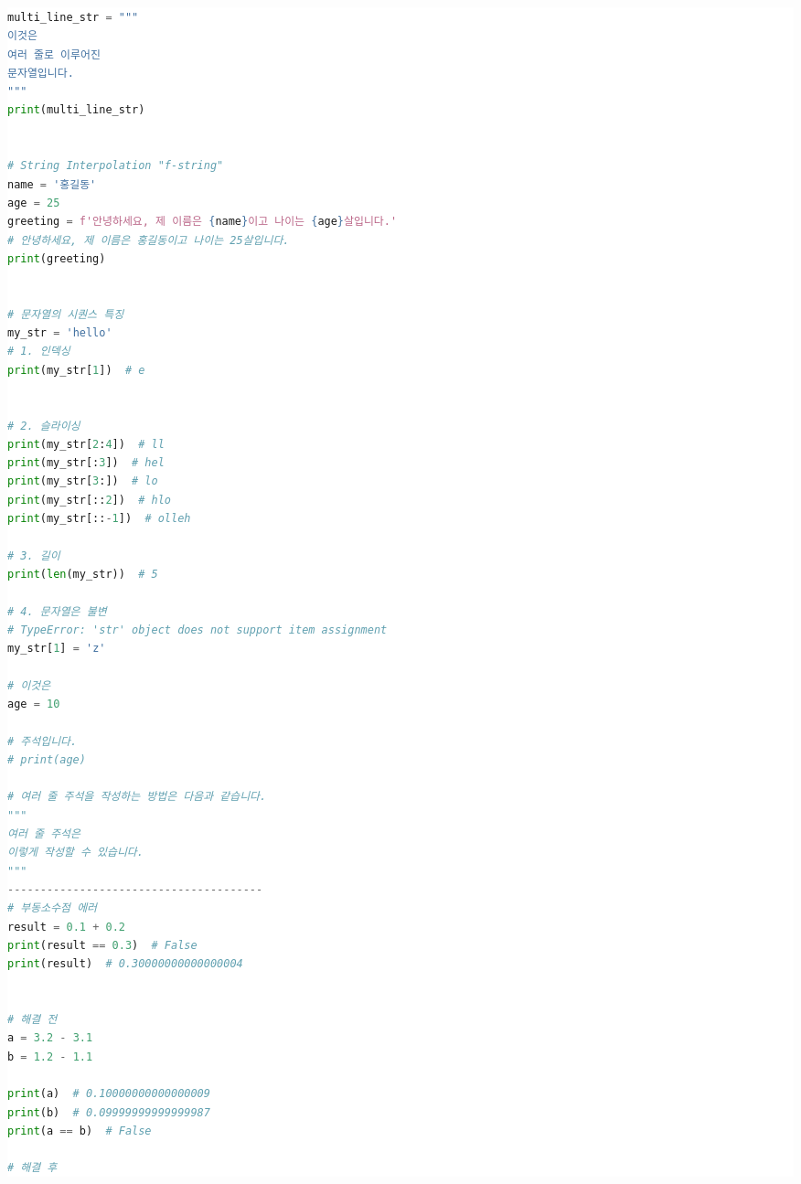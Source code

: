 ```python
multi_line_str = """
이것은
여러 줄로 이루어진
문자열입니다.
"""
print(multi_line_str)


# String Interpolation "f-string"
name = '홍길동'
age = 25
greeting = f'안녕하세요, 제 이름은 {name}이고 나이는 {age}살입니다.'
# 안녕하세요, 제 이름은 홍길동이고 나이는 25살입니다.
print(greeting)


# 문자열의 시퀀스 특징
my_str = 'hello'
# 1. 인덱싱
print(my_str[1])  # e


# 2. 슬라이싱
print(my_str[2:4])  # ll
print(my_str[:3])  # hel
print(my_str[3:])  # lo
print(my_str[::2])  # hlo
print(my_str[::-1])  # olleh

# 3. 길이
print(len(my_str))  # 5

# 4. 문자열은 불변
# TypeError: 'str' object does not support item assignment
my_str[1] = 'z'

# 이것은
age = 10

# 주석입니다.
# print(age)

# 여러 줄 주석을 작성하는 방법은 다음과 같습니다.
"""
여러 줄 주석은
이렇게 작성할 수 있습니다.
"""
---------------------------------------
# 부동소수점 에러
result = 0.1 + 0.2
print(result == 0.3)  # False
print(result)  # 0.30000000000000004


# 해결 전
a = 3.2 - 3.1
b = 1.2 - 1.1

print(a)  # 0.10000000000000009
print(b)  # 0.09999999999999987
print(a == b)  # False

# 해결 후
```